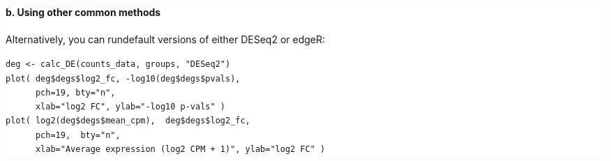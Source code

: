 

#### b. Using other common methods 
Alternatively, you can rundefault versions of either DESeq2 or edgeR: 
```{r eval=FALSE}
deg <- calc_DE(counts_data, groups, "DESeq2")
plot( deg$degs$log2_fc, -log10(deg$degs$pvals), 
      pch=19, bty="n", 
      xlab="log2 FC", ylab="-log10 p-vals" )
plot( log2(deg$degs$mean_cpm),  deg$degs$log2_fc,  
      pch=19,  bty="n", 
      xlab="Average expression (log2 CPM + 1)", ylab="log2 FC" )
```